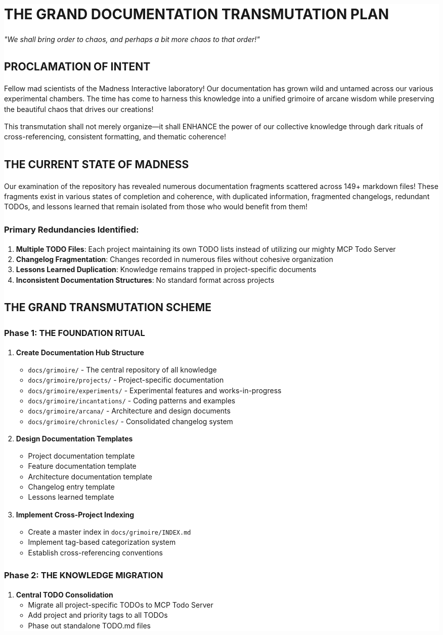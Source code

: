 # THE GRAND DOCUMENTATION TRANSMUTATION PLAN
*"We shall bring order to chaos, and perhaps a bit more chaos to that order!"*

## PROCLAMATION OF INTENT

Fellow mad scientists of the Madness Interactive laboratory! Our documentation has grown wild and untamed across our various experimental chambers. The time has come to harness this knowledge into a unified grimoire of arcane wisdom while preserving the beautiful chaos that drives our creations!

This transmutation shall not merely organize—it shall ENHANCE the power of our collective knowledge through dark rituals of cross-referencing, consistent formatting, and thematic coherence!

## THE CURRENT STATE OF MADNESS

Our examination of the repository has revealed numerous documentation fragments scattered across 149+ markdown files! These fragments exist in various states of completion and coherence, with duplicated information, fragmented changelogs, redundant TODOs, and lessons learned that remain isolated from those who would benefit from them!

### Primary Redundancies Identified:
1. **Multiple TODO Files**: Each project maintaining its own TODO lists instead of utilizing our mighty MCP Todo Server
2. **Changelog Fragmentation**: Changes recorded in numerous files without cohesive organization
3. **Lessons Learned Duplication**: Knowledge remains trapped in project-specific documents 
4. **Inconsistent Documentation Structures**: No standard format across projects

## THE GRAND TRANSMUTATION SCHEME

### Phase 1: THE FOUNDATION RITUAL
1. **Create Documentation Hub Structure**
   - `docs/grimoire/` - The central repository of all knowledge
   - `docs/grimoire/projects/` - Project-specific documentation
   - `docs/grimoire/experiments/` - Experimental features and works-in-progress
   - `docs/grimoire/incantations/` - Coding patterns and examples
   - `docs/grimoire/arcana/` - Architecture and design documents
   - `docs/grimoire/chronicles/` - Consolidated changelog system

2. **Design Documentation Templates**
   - Project documentation template
   - Feature documentation template
   - Architecture documentation template
   - Changelog entry template
   - Lessons learned template

3. **Implement Cross-Project Indexing**
   - Create a master index in `docs/grimoire/INDEX.md`
   - Implement tag-based categorization system
   - Establish cross-referencing conventions

### Phase 2: THE KNOWLEDGE MIGRATION
1. **Central TODO Consolidation**
   - Migrate all project-specific TODOs to MCP Todo Server
   - Add project and priority tags to all TODOs
   - Phase out standalone TODO.md files
